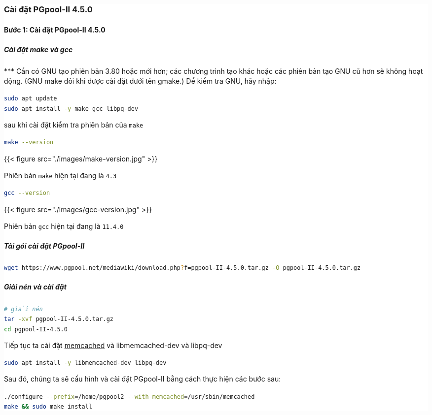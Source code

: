 ### Cài đặt PGpool-II 4.5.0

#### Bước 1: Cài đặt PGpool-II 4.5.0

##### Cài đặt make và gcc

\*\*\* Cần có GNU tạo phiên bản 3.80 hoặc mới hơn; các chương trình tạo khác hoặc các phiên bản tạo GNU cũ hơn sẽ không hoạt động. (GNU make đôi khi được cài đặt dưới tên gmake.) Để kiểm tra GNU, hãy nhập:

```bash
sudo apt update
sudo apt install -y make gcc libpq-dev
```

sau khi cài đặt kiểm tra phiên bản của `make`

```bash
make --version
```

{{< figure src="./images/make-version.jpg" >}}

Phiên bản `make` hiện tại đang là `4.3`

```bash
gcc --version
```

{{< figure src="./images/gcc-version.jpg" >}}

Phiên bản `gcc` hiện tại đang là `11.4.0`

##### Tải gói cài đặt PGpool-II

```bash
wget https://www.pgpool.net/mediawiki/download.php?f=pgpool-II-4.5.0.tar.gz -O pgpool-II-4.5.0.tar.gz
```

##### Giải nén và cài đặt

```bash
# giải nén
tar -xvf pgpool-II-4.5.0.tar.gz
cd pgpool-II-4.5.0
```

Tiếp tục ta cài đặt [memcached](/cai-dat-va-bao-mat-memcached-tren-ubuntu-22-04) và libmemcached-dev và libpq-dev

```bash
sudo apt install -y libmemcached-dev libpq-dev
```

Sau đó, chúng ta sẽ cấu hình và cài đặt PGpool-II bằng cách thực hiện các bước sau:

```bash
./configure --prefix=/home/pgpool2 --with-memcached=/usr/sbin/memcached 
make && sudo make install
```
